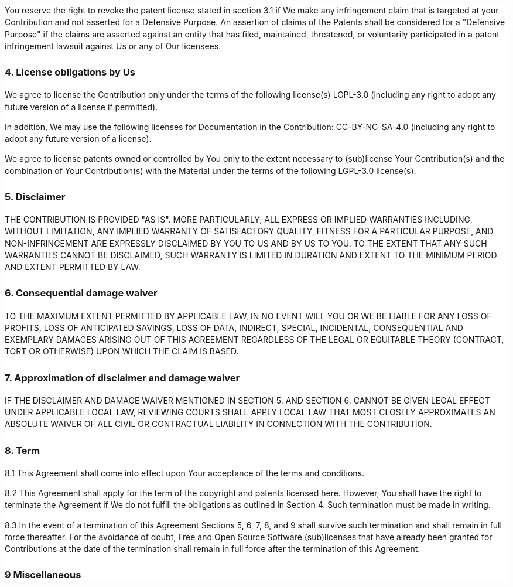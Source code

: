You reserve the right to revoke the patent license stated in section 3.1 if We make any infringement claim that is targeted at your Contribution and not asserted for a Defensive Purpose. An assertion of claims of the Patents shall be considered for a "Defensive Purpose" if the claims are asserted against an entity that has filed, maintained, threatened, or voluntarily participated in a patent infringement lawsuit against Us or any of Our licensees.

### 4\. License obligations by Us

We agree to license the Contribution only under the terms of the following license(s) LGPL-3.0 (including any right to adopt any future version of a license if permitted).

In addition, We may use the following licenses for Documentation in the Contribution: CC-BY-NC-SA-4.0 (including any right to adopt any future version of a license).

We agree to license patents owned or controlled by You only to the extent necessary to (sub)license Your Contribution(s) and the combination of Your Contribution(s) with the Material under the terms of the following LGPL-3.0 license(s).

### 5. Disclaimer

THE CONTRIBUTION IS PROVIDED "AS IS". MORE PARTICULARLY, ALL EXPRESS OR IMPLIED WARRANTIES INCLUDING, WITHOUT LIMITATION, ANY IMPLIED WARRANTY OF SATISFACTORY QUALITY, FITNESS FOR A PARTICULAR PURPOSE, AND NON-INFRINGEMENT ARE EXPRESSLY DISCLAIMED BY YOU TO US AND BY US TO YOU. TO THE EXTENT THAT ANY SUCH WARRANTIES CANNOT BE DISCLAIMED, SUCH WARRANTY IS LIMITED IN DURATION AND EXTENT TO THE MINIMUM PERIOD AND EXTENT PERMITTED BY LAW.

### 6. Consequential damage waiver

TO THE MAXIMUM EXTENT PERMITTED BY APPLICABLE LAW, IN NO EVENT WILL YOU OR WE BE LIABLE FOR ANY LOSS OF PROFITS, LOSS OF ANTICIPATED SAVINGS, LOSS OF DATA, INDIRECT, SPECIAL, INCIDENTAL, CONSEQUENTIAL AND EXEMPLARY DAMAGES ARISING OUT OF THIS AGREEMENT REGARDLESS OF THE LEGAL OR EQUITABLE THEORY (CONTRACT, TORT OR OTHERWISE) UPON WHICH THE CLAIM IS BASED.

### 7. Approximation of disclaimer and damage waiver

IF THE DISCLAIMER AND DAMAGE WAIVER MENTIONED IN SECTION 5. AND SECTION 6. CANNOT BE GIVEN LEGAL EFFECT UNDER APPLICABLE LOCAL LAW, REVIEWING COURTS SHALL APPLY LOCAL LAW THAT MOST CLOSELY APPROXIMATES AN ABSOLUTE WAIVER OF ALL CIVIL OR CONTRACTUAL LIABILITY IN CONNECTION WITH THE CONTRIBUTION.

### 8. Term

8.1 This Agreement shall come into effect upon Your acceptance of the terms and conditions.

8.2 This Agreement shall apply for the term of the copyright and patents licensed here. However, You shall have the right to terminate the Agreement if We do not fulfill the obligations as outlined in Section 4. Such termination must be made in writing.

8.3 In the event of a termination of this Agreement Sections 5, 6, 7, 8, and 9 shall survive such termination and shall remain in full force thereafter. For the avoidance of doubt, Free and Open Source Software (sub)licenses that have already been granted for Contributions at the date of the termination shall remain in full force after the termination of this Agreement.

### 9 Miscellaneous
